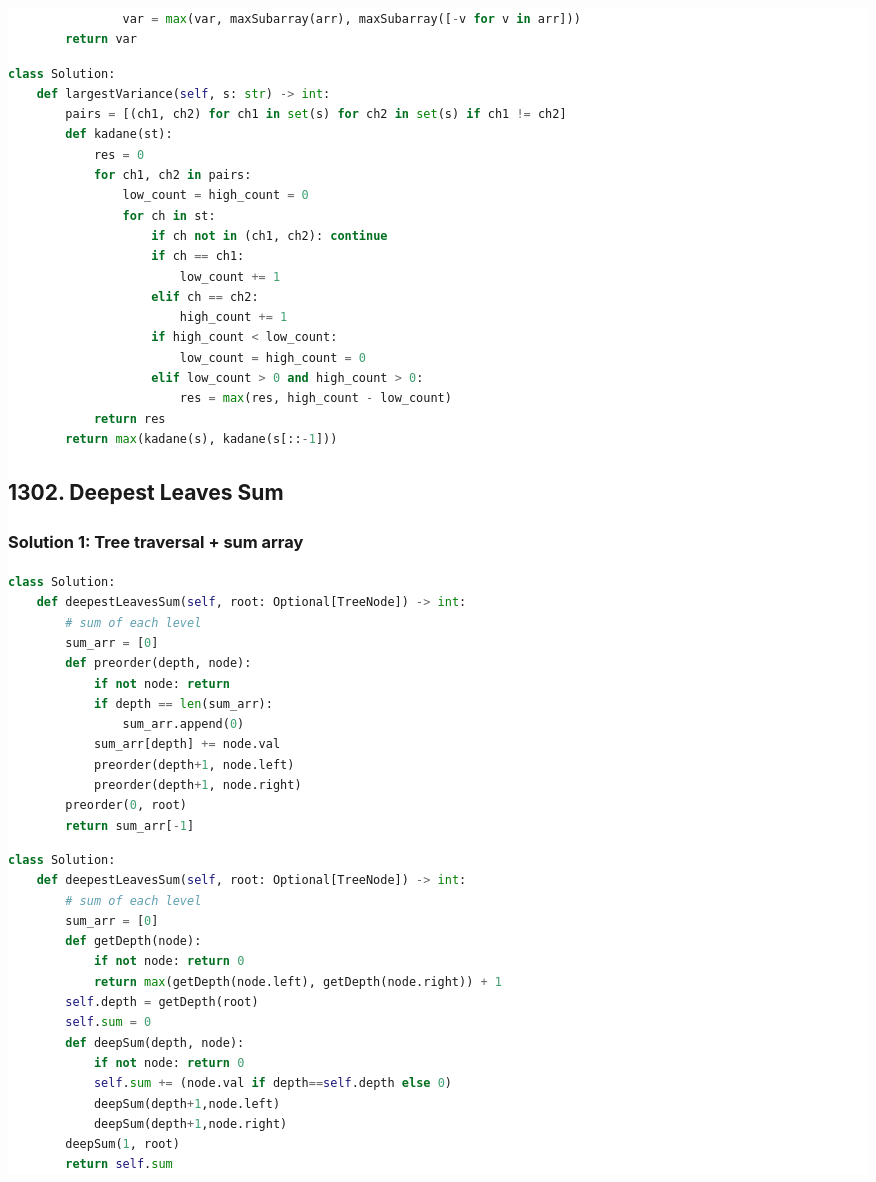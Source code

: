 ```py
                var = max(var, maxSubarray(arr), maxSubarray([-v for v in arr]))
        return var
```

```py
class Solution:
    def largestVariance(self, s: str) -> int:
        pairs = [(ch1, ch2) for ch1 in set(s) for ch2 in set(s) if ch1 != ch2]
        def kadane(st):
            res = 0
            for ch1, ch2 in pairs:
                low_count = high_count = 0
                for ch in st:
                    if ch not in (ch1, ch2): continue
                    if ch == ch1:
                        low_count += 1
                    elif ch == ch2:
                        high_count += 1
                    if high_count < low_count:
                        low_count = high_count = 0
                    elif low_count > 0 and high_count > 0:
                        res = max(res, high_count - low_count)
            return res
        return max(kadane(s), kadane(s[::-1]))
```

## 1302. Deepest Leaves Sum

### Solution 1: Tree traversal + sum array

```py
class Solution:
    def deepestLeavesSum(self, root: Optional[TreeNode]) -> int:
        # sum of each level
        sum_arr = [0]
        def preorder(depth, node):
            if not node: return
            if depth == len(sum_arr):
                sum_arr.append(0)
            sum_arr[depth] += node.val
            preorder(depth+1, node.left)
            preorder(depth+1, node.right)
        preorder(0, root)
        return sum_arr[-1]
```

```py
class Solution:
    def deepestLeavesSum(self, root: Optional[TreeNode]) -> int:
        # sum of each level
        sum_arr = [0]
        def getDepth(node):
            if not node: return 0
            return max(getDepth(node.left), getDepth(node.right)) + 1
        self.depth = getDepth(root)
        self.sum = 0
        def deepSum(depth, node):
            if not node: return 0
            self.sum += (node.val if depth==self.depth else 0)
            deepSum(depth+1,node.left)
            deepSum(depth+1,node.right)
        deepSum(1, root)
        return self.sum
```
